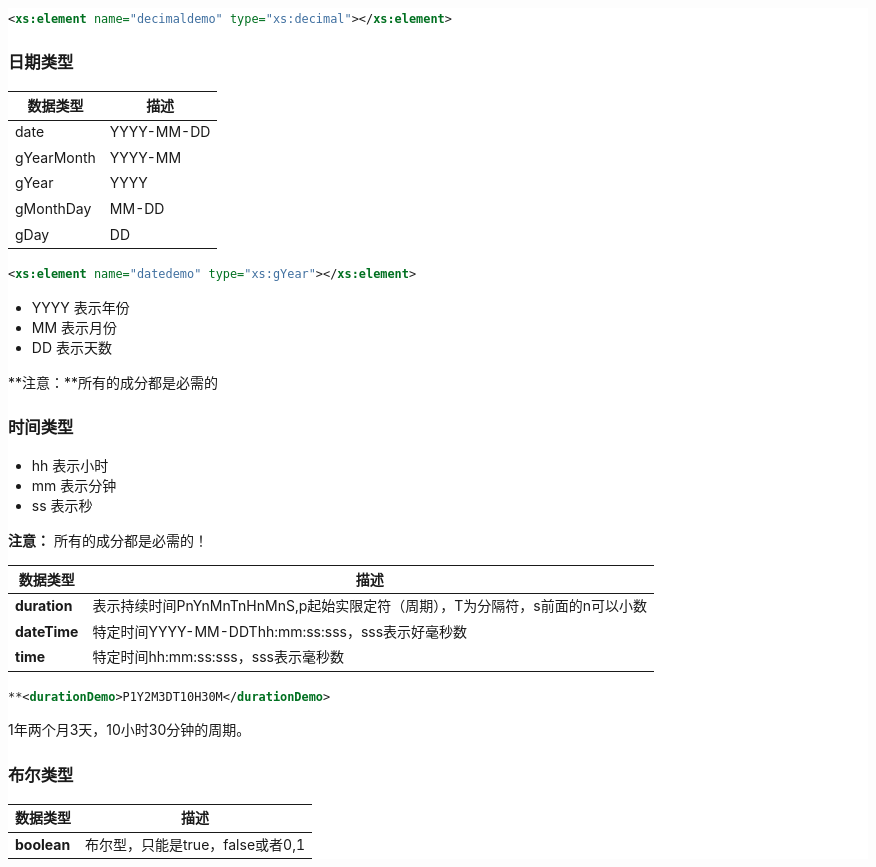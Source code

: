 ```xml
<xs:element name="decimaldemo" type="xs:decimal"></xs:element>
```

### 日期类型

| 数据类型   | 描述       |
| ---------- | ---------- |
| date       | YYYY-MM-DD |
| gYearMonth | YYYY-MM    |
| gYear      | YYYY       |
| gMonthDay  | MM-DD      |
| gDay       | DD         |

```xml
<xs:element name="datedemo" type="xs:gYear"></xs:element>
```



- YYYY 表示年份
- MM 表示月份
- DD 表示天数

**注意：**所有的成分都是必需的

### 时间类型

- hh 表示小时
- mm 表示分钟
- ss 表示秒

**注意：** 所有的成分都是必需的！

| 数据类型     | 描述                                                         |
| ------------ | ------------------------------------------------------------ |
| **duration** | 表示持续时间PnYnMnTnHnMnS,p起始实限定符（周期），T为分隔符，s前面的n可以小数 |
| **dateTime** | 特定时间YYYY-MM-DDThh:mm:ss:sss，sss表示好毫秒数             |
| **time**     | 特定时间hh:mm:ss:sss，sss表示毫秒数                          |

```xml
**<durationDemo>P1Y2M3DT10H30M</durationDemo> 
```

1年两个月3天，10小时30分钟的周期。

### 布尔类型

| 数据类型    | 描述                             |
| ----------- | -------------------------------- |
| **boolean** | 布尔型，只能是true，false或者0,1 |

